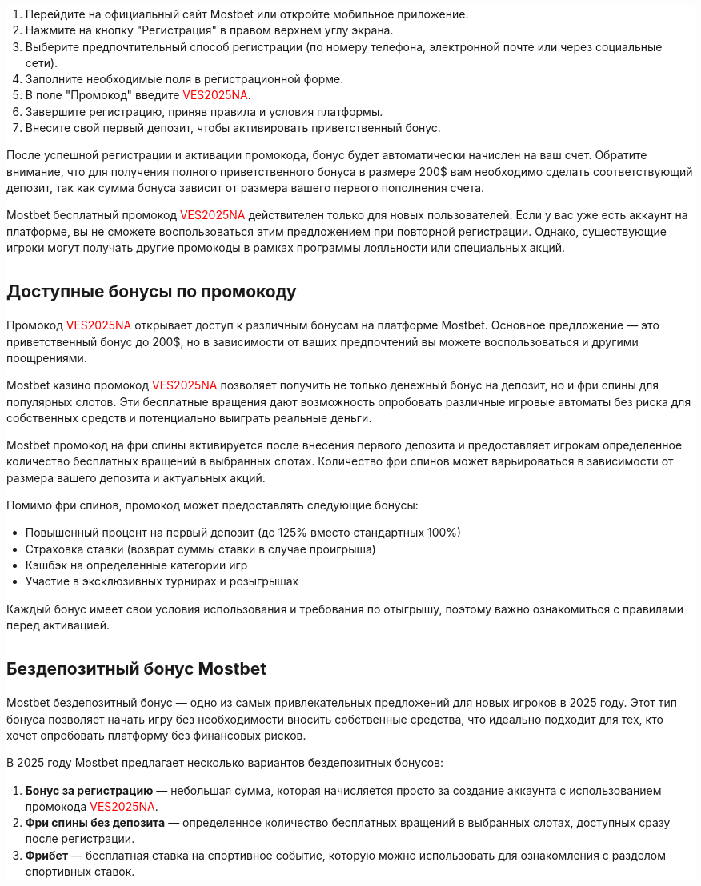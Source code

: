 1. Перейдите на официальный сайт Mostbet или откройте мобильное приложение.
2. Нажмите на кнопку "Регистрация" в правом верхнем углу экрана.
3. Выберите предпочтительный способ регистрации (по номеру телефона, электронной почте или через социальные сети).
4. Заполните необходимые поля в регистрационной форме.
5. В поле "Промокод" введите <span style="color:red;">VES2025NA</span>.
6. Завершите регистрацию, приняв правила и условия платформы.
7. Внесите свой первый депозит, чтобы активировать приветственный бонус.

После успешной регистрации и активации промокода, бонус будет автоматически начислен на ваш счет. Обратите внимание, что для получения полного приветственного бонуса в размере 200$ вам необходимо сделать соответствующий депозит, так как сумма бонуса зависит от размера вашего первого пополнения счета.

Mostbet бесплатный промокод <span style="color:red;">VES2025NA</span> действителен только для новых пользователей. Если у вас уже есть аккаунт на платформе, вы не сможете воспользоваться этим предложением при повторной регистрации. Однако, существующие игроки могут получать другие промокоды в рамках программы лояльности или специальных акций.

## Доступные бонусы по промокоду

Промокод <span style="color:red;">VES2025NA</span> открывает доступ к различным бонусам на платформе Mostbet. Основное предложение — это приветственный бонус до 200$, но в зависимости от ваших предпочтений вы можете воспользоваться и другими поощрениями.

Mostbet казино промокод <span style="color:red;">VES2025NA</span> позволяет получить не только денежный бонус на депозит, но и фри спины для популярных слотов. Эти бесплатные вращения дают возможность опробовать различные игровые автоматы без риска для собственных средств и потенциально выиграть реальные деньги.

Mostbet промокод на фри спины активируется после внесения первого депозита и предоставляет игрокам определенное количество бесплатных вращений в выбранных слотах. Количество фри спинов может варьироваться в зависимости от размера вашего депозита и актуальных акций.

Помимо фри спинов, промокод может предоставлять следующие бонусы:

- Повышенный процент на первый депозит (до 125% вместо стандартных 100%)
- Страховка ставки (возврат суммы ставки в случае проигрыша)
- Кэшбэк на определенные категории игр
- Участие в эксклюзивных турнирах и розыгрышах

Каждый бонус имеет свои условия использования и требования по отыгрышу, поэтому важно ознакомиться с правилами перед активацией.

## Бездепозитный бонус Mostbet

Mostbet бездепозитный бонус — одно из самых привлекательных предложений для новых игроков в 2025 году. Этот тип бонуса позволяет начать игру без необходимости вносить собственные средства, что идеально подходит для тех, кто хочет опробовать платформу без финансовых рисков.

В 2025 году Mostbet предлагает несколько вариантов бездепозитных бонусов:

1. **Бонус за регистрацию** — небольшая сумма, которая начисляется просто за создание аккаунта с использованием промокода <span style="color:red;">VES2025NA</span>.
2. **Фри спины без депозита** — определенное количество бесплатных вращений в выбранных слотах, доступных сразу после регистрации.
3. **Фрибет** — бесплатная ставка на спортивное событие, которую можно использовать для ознакомления с разделом спортивных ставок.
